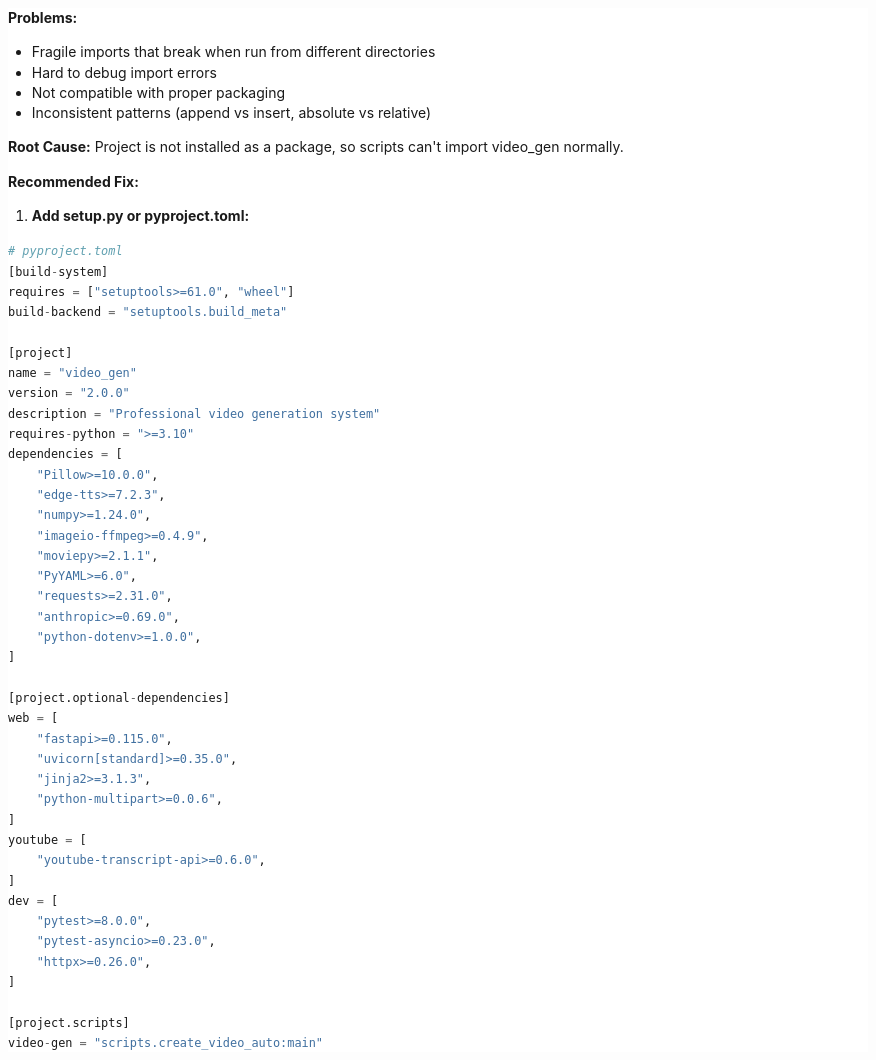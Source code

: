 **Problems:**
- Fragile imports that break when run from different directories
- Hard to debug import errors
- Not compatible with proper packaging
- Inconsistent patterns (append vs insert, absolute vs relative)

**Root Cause:**
Project is not installed as a package, so scripts can't import video_gen normally.

**Recommended Fix:**

1. **Add setup.py or pyproject.toml:**
```python
# pyproject.toml
[build-system]
requires = ["setuptools>=61.0", "wheel"]
build-backend = "setuptools.build_meta"

[project]
name = "video_gen"
version = "2.0.0"
description = "Professional video generation system"
requires-python = ">=3.10"
dependencies = [
    "Pillow>=10.0.0",
    "edge-tts>=7.2.3",
    "numpy>=1.24.0",
    "imageio-ffmpeg>=0.4.9",
    "moviepy>=2.1.1",
    "PyYAML>=6.0",
    "requests>=2.31.0",
    "anthropic>=0.69.0",
    "python-dotenv>=1.0.0",
]

[project.optional-dependencies]
web = [
    "fastapi>=0.115.0",
    "uvicorn[standard]>=0.35.0",
    "jinja2>=3.1.3",
    "python-multipart>=0.0.6",
]
youtube = [
    "youtube-transcript-api>=0.6.0",
]
dev = [
    "pytest>=8.0.0",
    "pytest-asyncio>=0.23.0",
    "httpx>=0.26.0",
]

[project.scripts]
video-gen = "scripts.create_video_auto:main"
```
